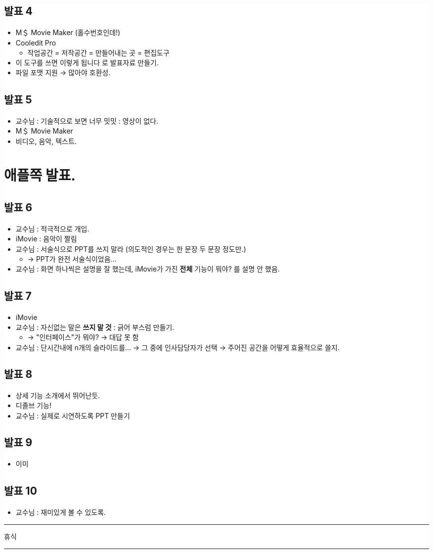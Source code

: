 발표 4
------

-	M＄ Movie Maker (홀수번호인데!)
-	Cooledit Pro
	-	작업공간 = 저작공간 = 만들어내는 곳 = 편집도구
-	이 도구를 쓰면 이렇게 됩니다 로 발표자료 만들기.
-	파일 포맷 지원 → 많아야 호환성.

발표 5
------

-	교수님 : 기술적으로 보면 너무 밋밋 : 영상이 없다.
-	M＄ Movie Maker
-	비디오, 음악, 텍스트.

애플쪽 발표.
============

발표 6
------

-	교수님 : 적극적으로 개입.
-	iMovie : 음악이 짤림
-	교수님 : 서술식으로 PPT를 쓰지 말라 (의도적인 경우는 한 문장 두 문장 정도만.)
	-	→ PPT가 완전 서술식이었음...
-	교수님 : 화면 하나씩은 설명을 잘 했는데, iMovie가 가진 **전체** 기능이 뭐야? 를 설명 안 했음.

발표 7
------

-	iMovie
-	교수님 : 자신없는 말은 **쓰지 말 것** : 긁어 부스럼 만들기.
	-	→ "인터페이스"가 뭐야? → 대답 못 함
-	교수님 : 단시간내에 n개의 슬라이드를... → 그 중에 인사담당자가 선택 → 주어진 공간을 어떻게 효율적으로 쓸지.

발표 8
------

-	상세 기능 소개에서 뛰어난듯.
-	디졸브 기능!
-	교수님 : 실제로 시연하도록 PPT 만들기

발표 9
------

-	이미

발표 10
-------

-	교수님 : 재미있게 볼 수 있도록.

---

휴식

---